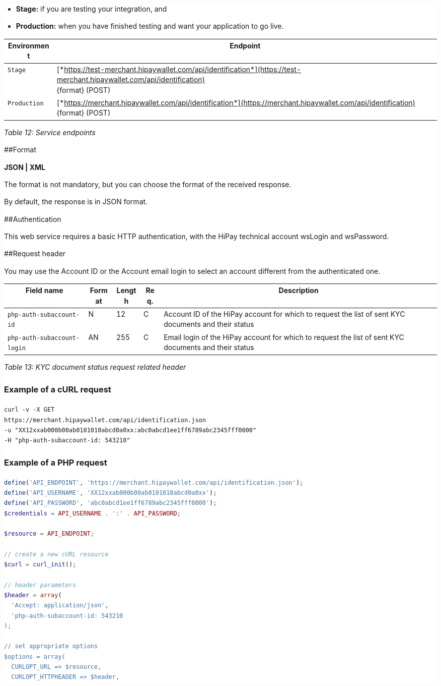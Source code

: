 -   **Stage:** if you are testing your integration, and

-   **Production:** when you have finished testing and want your
    application to go live.

|Environment   |Endpoint
|------------- |----------
|`Stage`        |[*https://test-merchant.hipaywallet.com/api/identification*](https://test-merchant.hipaywallet.com/api/identification)<br/>{format} (POST)
|`Production`    |[*https://merchant.hipaywallet.com/api/identification*](https://merchant.hipaywallet.com/api/identification)<br/>{format} (POST)
*Table 12: Service endpoints*

##Format 

**JSON | XML**

The format is not mandatory, but you can choose the format of the received response.

By default, the response is in JSON format.

##Authentication

This web service requires a basic HTTP authentication, with the HiPay technical account wsLogin and wsPassword.

##Request header 

You may use the Account ID or the Account email login to select an account different from the authenticated one.

|**Field name**              |**Format**   |**Length**   |**Req.**   |**Description**
|--------------------------- |------------ |------------ |---------- |-------------------------------------------------------------------------------------------------------
|`php-auth-subaccount-id`    |  N          |  12         |  C        | Account ID of the HiPay account for which to request the list of sent KYC documents and their status
|`php-auth-subaccount-login` |  AN         |  255        |  C        | Email login of the HiPay account for which to request the list of sent KYC documents and their status
*Table 13: KYC document status request related header*

### Example of a cURL request 

```curl
curl -v -X GET
https://merchant.hipaywallet.com/api/identification.json
-u "XX12xxab000b00ab0101010abcd0a0xx:abc0abcd1ee1ff6789abc2345fff0000"
-H "php-auth-subaccount-id: 543210"
```

### Example of a PHP request 

```php
define('API_ENDPOINT', 'https://merchant.hipaywallet.com/api/identification.json');
define('API_USERNAME', 'XX12xxab000b00ab0101010abcd0a0xx');
define('API_PASSWORD', 'abc0abcd1ee1ff6789abc2345fff0000');
$credentials = API_USERNAME . ':' . API_PASSWORD;

$resource = API_ENDPOINT;

// create a new cURL resource
$curl = curl_init();

// header parameters
$header = array(
  'Accept: application/json',
  'php-auth-subaccount-id: 543210
);

// set appropriate options
$options = array(
  CURLOPT_URL => $resource,
  CURLOPT_HTTPHEADER => $header,
```